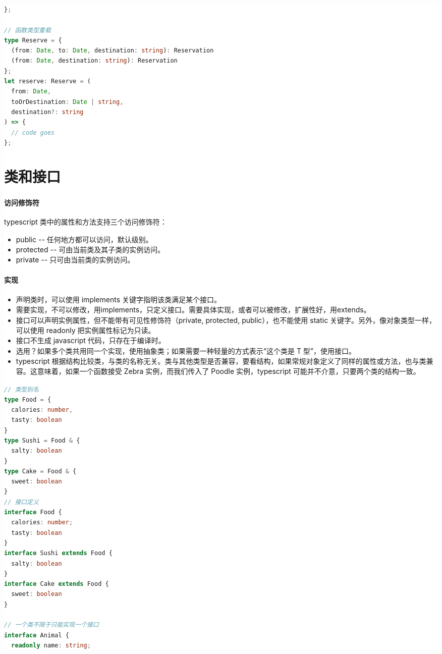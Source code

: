 ```typescript
};

// 函数类型重载
type Reserve = {
  (from: Date, to: Date, destination: string): Reservation
  (from: Date, destination: string): Reservation
};
let reserve: Reserve = (
  from: Date,
  toOrDestination: Date | string,
  destination?: string
) => {
  // code goes
};
```

# 类和接口

#### 访问修饰符
typescript 类中的属性和方法支持三个访问修饰符：

- public -- 任何地方都可以访问，默认级别。
- protected -- 可由当前类及其子类的实例访问。
- private -- 只可由当前类的实例访问。

#### 实现

- 声明类时，可以使用 implements 关键字指明该类满足某个接口。
- 需要实现，不可以修改，用implements，只定义接口。需要具体实现，或者可以被修改，扩展性好，用extends。
- 接口可以声明实例属性，但不能带有可见性修饰符（private, protected, public），也不能使用 static 关键字。另外，像对象类型一样，可以使用 readonly 把实例属性标记为只读。
- 接口不生成 javascript 代码，只存在于编译时。
- 选用？如果多个类共用同一个实现，使用抽象类；如果需要一种轻量的方式表示“这个类是 T 型”，使用接口。
- typescript 根据结构比较类，与类的名称无关。类与其他类型是否兼容，要看结构，如果常规对象定义了同样的属性或方法，也与类兼容。这意味着，如果一个函数接受 Zebra 实例，而我们传入了 Poodle 实例，typescript 可能并不介意，只要两个类的结构一致。

```typescript
// 类型别名
type Food = {
  calories: number,
  tasty: boolean
}
type Sushi = Food & {
  salty: boolean
}
type Cake = Food & {
  sweet: boolean
}
// 接口定义
interface Food {
  calories: number;
  tasty: boolean
}
interface Sushi extends Food {
  salty: boolean
}
interface Cake extends Food {
  sweet: boolean
}

// 一个类不限于只能实现一个接口
interface Animal {
  readonly name: string;
```
